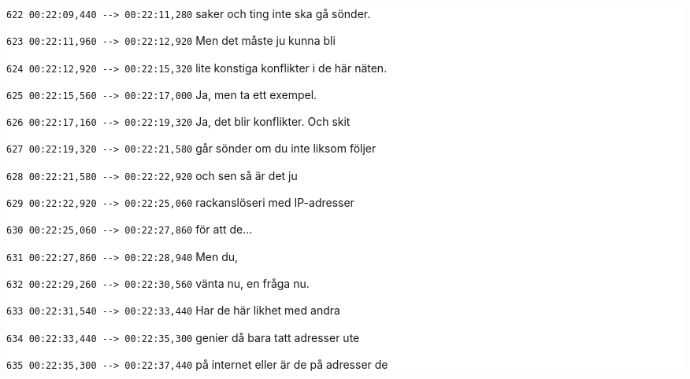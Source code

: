 

`622 00:22:09,440 --> 00:22:11,280`
saker och ting inte ska gå sönder.



`623 00:22:11,960 --> 00:22:12,920`
Men det måste ju kunna bli



`624 00:22:12,920 --> 00:22:15,320`
lite konstiga konflikter i de här näten.



`625 00:22:15,560 --> 00:22:17,000`
Ja, men ta ett exempel.



`626 00:22:17,160 --> 00:22:19,320`
Ja, det blir konflikter. Och skit



`627 00:22:19,320 --> 00:22:21,580`
går sönder om du inte liksom följer



`628 00:22:21,580 --> 00:22:22,920`
och sen så är det ju



`629 00:22:22,920 --> 00:22:25,060`
rackanslöseri med IP-adresser



`630 00:22:25,060 --> 00:22:27,860`
för att de...



`631 00:22:27,860 --> 00:22:28,940`
Men du,



`632 00:22:29,260 --> 00:22:30,560`
vänta nu, en fråga nu.



`633 00:22:31,540 --> 00:22:33,440`
Har de här likhet med andra



`634 00:22:33,440 --> 00:22:35,300`
genier då bara tatt adresser ute



`635 00:22:35,300 --> 00:22:37,440`
på internet eller är de på adresser de
